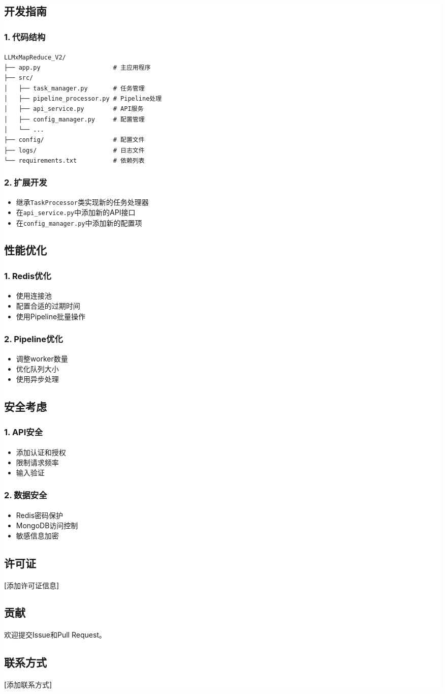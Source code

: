 ## 开发指南

### 1. 代码结构
```
LLMxMapReduce_V2/
├── app.py                    # 主应用程序
├── src/
│   ├── task_manager.py       # 任务管理
│   ├── pipeline_processor.py # Pipeline处理
│   ├── api_service.py        # API服务
│   ├── config_manager.py     # 配置管理
│   └── ...
├── config/                   # 配置文件
├── logs/                     # 日志文件
└── requirements.txt          # 依赖列表
```

### 2. 扩展开发
- 继承`TaskProcessor`类实现新的任务处理器
- 在`api_service.py`中添加新的API接口
- 在`config_manager.py`中添加新的配置项

## 性能优化

### 1. Redis优化
- 使用连接池
- 配置合适的过期时间
- 使用Pipeline批量操作

### 2. Pipeline优化
- 调整worker数量
- 优化队列大小
- 使用异步处理

## 安全考虑

### 1. API安全
- 添加认证和授权
- 限制请求频率
- 输入验证

### 2. 数据安全
- Redis密码保护
- MongoDB访问控制
- 敏感信息加密

## 许可证

[添加许可证信息]

## 贡献

欢迎提交Issue和Pull Request。

## 联系方式

[添加联系方式] 